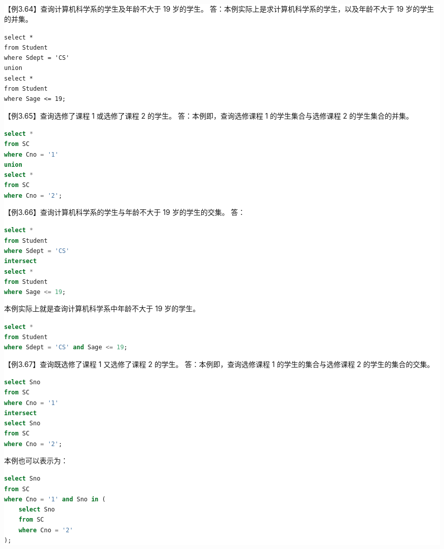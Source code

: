 【例3.64】查询计算机科学系的学生及年龄不大于 $19$ 岁的学生。
答：本例实际上是求计算机科学系的学生，以及年龄不大于 $19$ 岁的学生的并集。
```mysql
select *
from Student
where Sdept = 'CS' 
union
select *
from Student
where Sage <= 19;
```
【例3.65】查询选修了课程 $1$ 或选修了课程 $2$ 的学生。
答：本例即，查询选修课程 $1$ 的学生集合与选修课程 $2$ 的学生集合的并集。
```sql
select *
from SC
where Cno = '1'
union 
select *
from SC
where Cno = '2';
```
【例3.66】查询计算机科学系的学生与年龄不大于 $19$ 岁的学生的交集。
答：
```sql
select *
from Student
where Sdept = 'CS'
intersect
select *
from Student
where Sage <= 19;
```
本例实际上就是查询计算机科学系中年龄不大于 $19$ 岁的学生。
```sql
select *
from Student
where Sdept = 'CS' and Sage <= 19;
```
【例3.67】查询既选修了课程 $1$ 又选修了课程 $2$ 的学生。
答：本例即，查询选修课程 $1$ 的学生的集合与选修课程 $2$ 的学生的集合的交集。
```sql
select Sno
from SC
where Cno = '1'
intersect
select Sno
from SC
where Cno = '2';
```
本例也可以表示为：
```sql
select Sno
from SC
where Cno = '1' and Sno in (
	select Sno
	from SC
	where Cno = '2'
);
```
